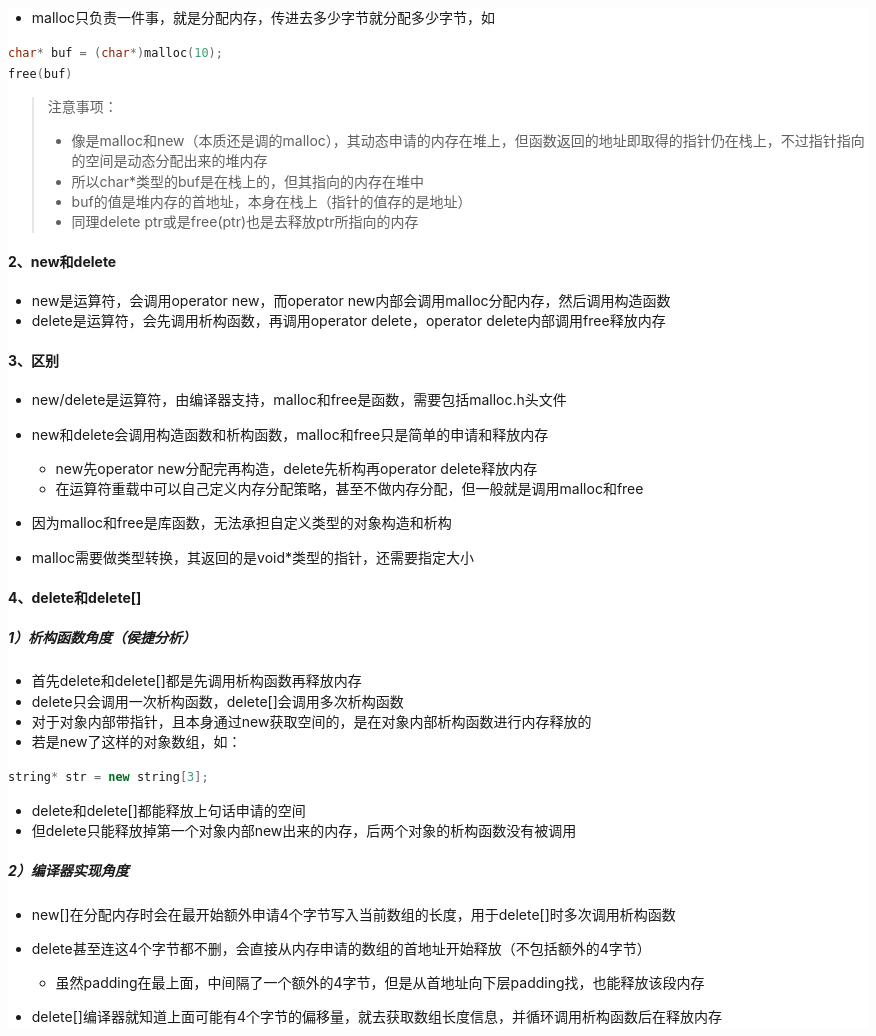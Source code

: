 - malloc只负责一件事，就是分配内存，传进去多少字节就分配多少字节，如

```c++
char* buf = (char*)malloc(10);
free(buf)
```

>注意事项：
>
>- 像是malloc和new（本质还是调的malloc），其动态申请的内存在堆上，但函数返回的地址即取得的指针仍在栈上，不过指针指向的空间是动态分配出来的堆内存
>- 所以char*类型的buf是在栈上的，但其指向的内存在堆中
>- buf的值是堆内存的首地址，本身在栈上（指针的值存的是地址）
>- 同理delete ptr或是free(ptr)也是去释放ptr所指向的内存



#### 2、new和delete

- new是运算符，会调用operator new，而operator new内部会调用malloc分配内存，然后调用构造函数
- delete是运算符，会先调用析构函数，再调用operator delete，operator delete内部调用free释放内存



#### 3、区别

- new/delete是运算符，由编译器支持，malloc和free是函数，需要包括malloc.h头文件
- new和delete会调用构造函数和析构函数，malloc和free只是简单的申请和释放内存
  - new先operator new分配完再构造，delete先析构再operator delete释放内存
  - 在运算符重载中可以自己定义内存分配策略，甚至不做内存分配，但一般就是调用malloc和free

- 因为malloc和free是库函数，无法承担自定义类型的对象构造和析构
- malloc需要做类型转换，其返回的是void*类型的指针，还需要指定大小



#### 4、delete和delete[]

##### 1）析构函数角度（侯捷分析）

- 首先delete和delete[]都是先调用析构函数再释放内存
- delete只会调用一次析构函数，delete[]会调用多次析构函数
- 对于对象内部带指针，且本身通过new获取空间的，是在对象内部析构函数进行内存释放的
- 若是new了这样的对象数组，如：

```c++
string* str = new string[3];
```

- delete和delete[]都能释放上句话申请的空间
- 但delete只能释放掉第一个对象内部new出来的内存，后两个对象的析构函数没有被调用



##### 2）编译器实现角度

- new[]在分配内存时会在最开始额外申请4个字节写入当前数组的长度，用于delete[]时多次调用析构函数
- delete甚至连这4个字节都不删，会直接从内存申请的数组的首地址开始释放（不包括额外的4字节）
  - 虽然padding在最上面，中间隔了一个额外的4字节，但是从首地址向下层padding找，也能释放该段内存

- delete[]编译器就知道上面可能有4个字节的偏移量，就去获取数组长度信息，并循环调用析构函数后在释放内存
